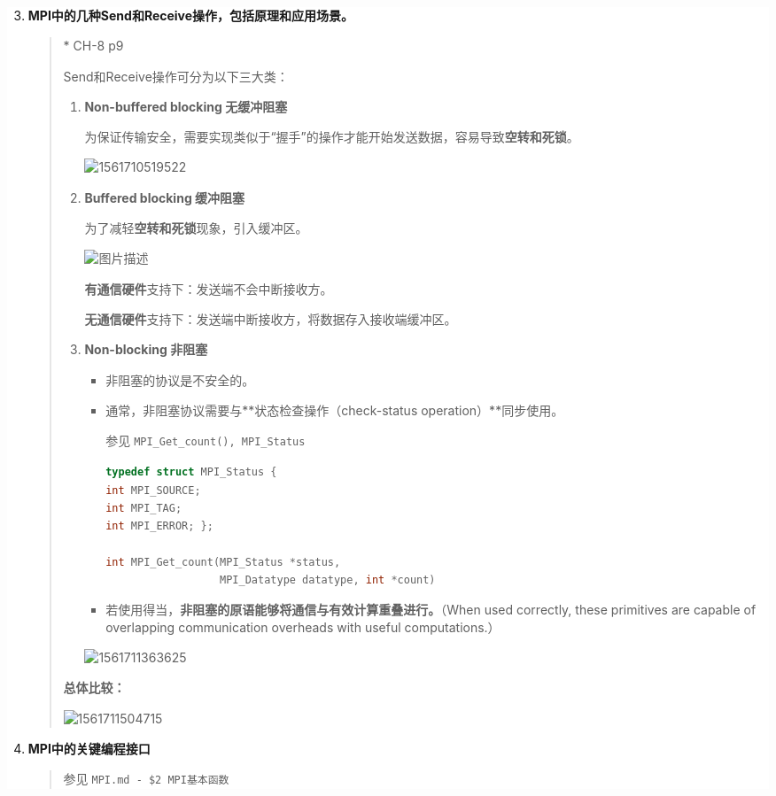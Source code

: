 3. **MPI中的几种Send和Receive操作，包括原理和应用场景。**

   > \* CH-8 p9
   >
   > Send和Receive操作可分为以下三大类：
   >
   > 1. **Non-buffered blocking 无缓冲阻塞**
   >
   >    为保证传输安全，需要实现类似于“握手”的操作才能开始发送数据，容易导致**空转和死锁**。
   >
   >    ![1561710519522](./pics/1.png)
   >
   > 2. **Buffered blocking 缓冲阻塞**
   >
   >    为了减轻**空转和死锁**现象，引入缓冲区。
   >
   >    ![图片描述](./pics/2.png)
   >
   >    **有通信硬件**支持下：发送端不会中断接收方。
   >
   >    **无通信硬件**支持下：发送端中断接收方，将数据存入接收端缓冲区。
   >
   > 3. **Non-blocking 非阻塞**
   >
   >    * 非阻塞的协议是不安全的。
   >
   >    * 通常，非阻塞协议需要与**状态检查操作（check-status operation）**同步使用。
   >
   >      参见 `MPI_Get_count(), MPI_Status `
   >
   >      ```cpp
   >      typedef struct MPI_Status {
   >      int MPI_SOURCE;
   >      int MPI_TAG;
   >      int MPI_ERROR; };
   >
   >      int MPI_Get_count(MPI_Status *status,
   >                        MPI_Datatype datatype, int *count)
   >      ```
   >
   >    * 若使用得当，**非阻塞的原语能够将通信与有效计算重叠进行。**（When used correctly, these primitives are capable of overlapping communication overheads with useful computations.）
   >
   >    ![1561711363625](./pics/3.png)
   >
   > **总体比较：**
   >
   > ![1561711504715](./pics/4.png)

4. **MPI中的关键编程接口**

   > 参见 `MPI.md - $2 MPI基本函数`
